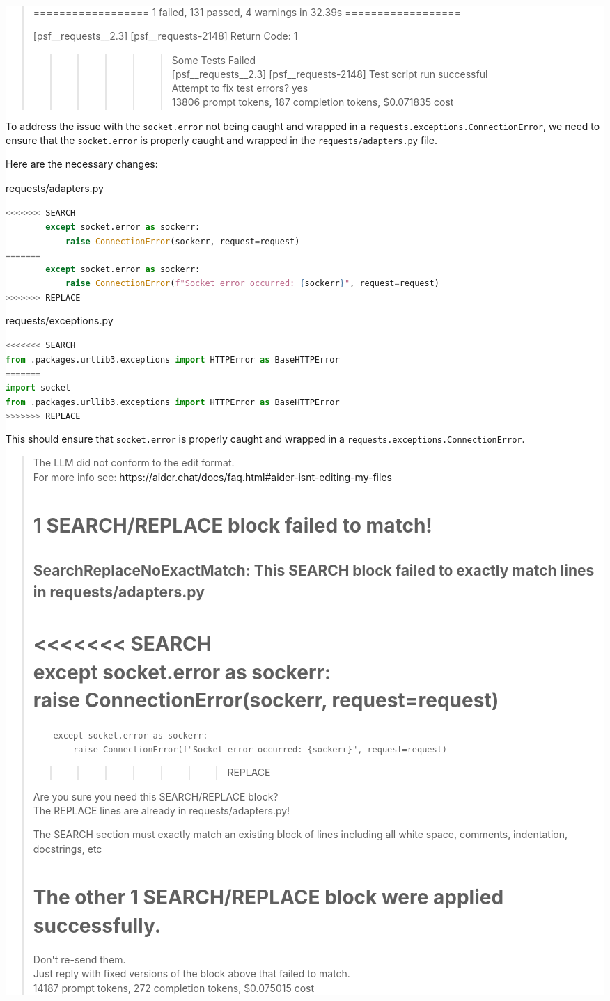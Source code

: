 > ================== 1 failed, 131 passed, 4 warnings in 32.39s ==================  
>    
> [psf__requests__2.3] [psf__requests-2148] Return Code: 1   
>   
> >>>>> Some Tests Failed  
> [psf__requests__2.3] [psf__requests-2148] Test script run successful   
> Attempt to fix test errors? yes  
> 13806 prompt tokens, 187 completion tokens, $0.071835 cost  

To address the issue with the `socket.error` not being caught and wrapped in a `requests.exceptions.ConnectionError`, we need to ensure that the `socket.error` is properly caught and wrapped in the `requests/adapters.py` file.

Here are the necessary changes:

requests/adapters.py
```python
<<<<<<< SEARCH
        except socket.error as sockerr:
            raise ConnectionError(sockerr, request=request)
=======
        except socket.error as sockerr:
            raise ConnectionError(f"Socket error occurred: {sockerr}", request=request)
>>>>>>> REPLACE
```

requests/exceptions.py
```python
<<<<<<< SEARCH
from .packages.urllib3.exceptions import HTTPError as BaseHTTPError
=======
import socket
from .packages.urllib3.exceptions import HTTPError as BaseHTTPError
>>>>>>> REPLACE
```

This should ensure that `socket.error` is properly caught and wrapped in a `requests.exceptions.ConnectionError`.

> The LLM did not conform to the edit format.  
> For more info see: https://aider.chat/docs/faq.html#aider-isnt-editing-my-files  
> # 1 SEARCH/REPLACE block failed to match!  
>   
> ## SearchReplaceNoExactMatch: This SEARCH block failed to exactly match lines in requests/adapters.py  
> <<<<<<< SEARCH  
>         except socket.error as sockerr:  
>             raise ConnectionError(sockerr, request=request)  
> =======  
>         except socket.error as sockerr:  
>             raise ConnectionError(f"Socket error occurred: {sockerr}", request=request)  
> >>>>>>> REPLACE  
>   
> Are you sure you need this SEARCH/REPLACE block?  
> The REPLACE lines are already in requests/adapters.py!  
>   
> The SEARCH section must exactly match an existing block of lines including all white space, comments, indentation, docstrings, etc  
>   
> # The other 1 SEARCH/REPLACE block were applied successfully.  
> Don't re-send them.  
> Just reply with fixed versions of the block above that failed to match.  
> 14187 prompt tokens, 272 completion tokens, $0.075015 cost  
